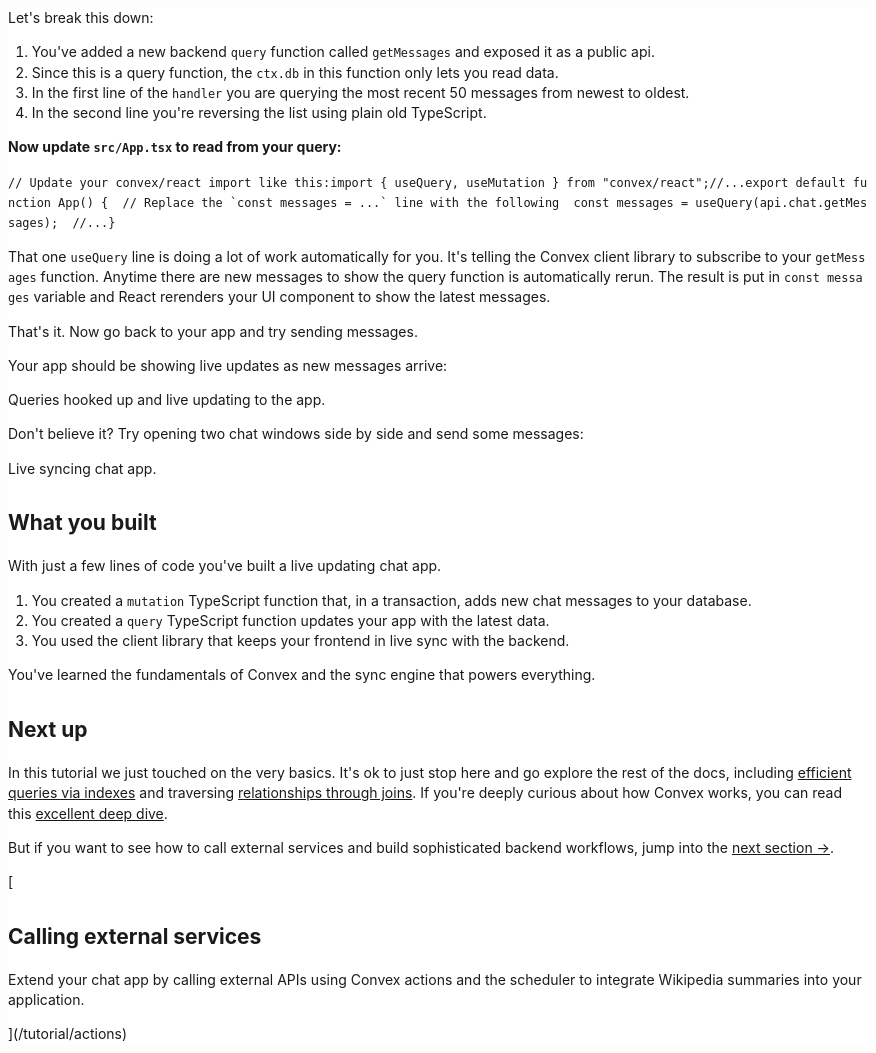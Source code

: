 Let's break this down:

1.  You've added a new backend `query` function called `getMessages` and exposed it as a public api.
2.  Since this is a query function, the `ctx.db` in this function only lets you read data.
3.  In the first line of the `handler` you are querying the most recent 50 messages from newest to oldest.
4.  In the second line you're reversing the list using plain old TypeScript.

**Now update `src/App.tsx` to read from your query:**

```
// Update your convex/react import like this:import { useQuery, useMutation } from "convex/react";//...export default function App() {  // Replace the `const messages = ...` line with the following  const messages = useQuery(api.chat.getMessages);  //...}
```

That one `useQuery` line is doing a lot of work automatically for you. It's telling the Convex client library to subscribe to your `getMessages` function. Anytime there are new messages to show the query function is automatically rerun. The result is put in `const messages` variable and React rerenders your UI component to show the latest messages.

That's it. Now go back to your app and try sending messages.

Your app should be showing live updates as new messages arrive:

Queries hooked up and live updating to the app.

  
  

Don't believe it? Try opening two chat windows side by side and send some messages:

Live syncing chat app.

## What you built[​](#what-you-built "Direct link to What you built")

With just a few lines of code you've built a live updating chat app.

1.  You created a `mutation` TypeScript function that, in a transaction, adds new chat messages to your database.
2.  You created a `query` TypeScript function updates your app with the latest data.
3.  You used the client library that keeps your frontend in live sync with the backend.

You've learned the fundamentals of Convex and the sync engine that powers everything.

## Next up[​](#next-up "Direct link to Next up")

In this tutorial we just touched on the very basics. It's ok to just stop here and go explore the rest of the docs, including [efficient queries via indexes](/database/reading-data/indexes/) and traversing [relationships through joins](/database/reading-data/#join). If you're deeply curious about how Convex works, you can read this [excellent deep dive](https://stack.convex.dev/how-convex-works).

But if you want to see how to call external services and build sophisticated backend workflows, jump into the [next section →](/tutorial/actions).

[

## Calling external services

Extend your chat app by calling external APIs using Convex actions and the scheduler to integrate Wikipedia summaries into your application.

](/tutorial/actions)
